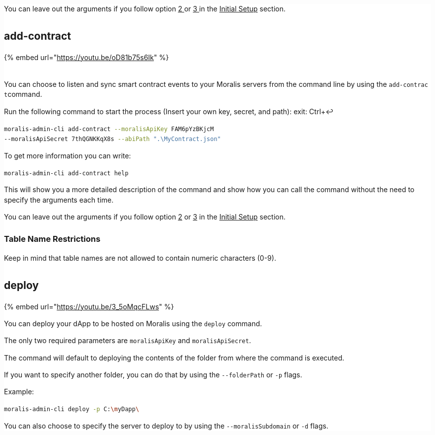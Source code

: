 You can leave out the arguments if you follow option [2 ](https://docs.moralis.io/moralis-admin-cli#2-use-an-env-file)or [3 ](https://docs.moralis.io/moralis-admin-cli#3-use-environment-variables)in the [Initial Setup](https://docs.moralis.io/moralis-admin-cli#initial-setup) section.

## add-contract

{% embed url="https://youtu.be/oD81b75s6Ik" %}

\
You can choose to listen and sync smart contract events to your Moralis servers from the command line by using the `add-contract`command.‌

Run the following command to start the process (Insert your own key, secret, and path): exit: Ctrl+↩

```bash
moralis-admin-cli add-contract --moralisApiKey FAM6pYzBKjcM 
--moralisApiSecret 7thQGNKKqX8s --abiPath ".\MyContract.json"
```

To get more information you can write:

```bash
moralis-admin-cli add-contract help
```

‌This will show you a more detailed description of the command and show how you can call the command without the need to specify the arguments each time.‌

You can leave out the arguments if you follow option [2](https://docs.moralis.io/moralis-admin-cli#2-use-an-env-file) or [3](https://docs.moralis.io/moralis-admin-cli#3-use-environment-variables) in the [Initial Setup](https://docs.moralis.io/moralis-admin-cli#initial-setup) section.

### Table Name Restrictions

Keep in mind that table names are not allowed to contain numeric characters (0-9).


## deploy

{% embed url="https://youtu.be/3_5oMqcFLws" %}

You can deploy your dApp to be hosted on Moralis using the `deploy` command.

The only two required parameters are `moralisApiKey` and `moralisApiSecret`.

The command will default to deploying the contents of the folder from where the command is executed.

If you want to specify another folder, you can do that by using the `--folderPath` or `-p` flags.

Example:

```bash
moralis-admin-cli deploy -p C:\myDapp\
```

You can also choose to specify the server to deploy to by using the `--moralisSubdomain` or `-d` flags.
